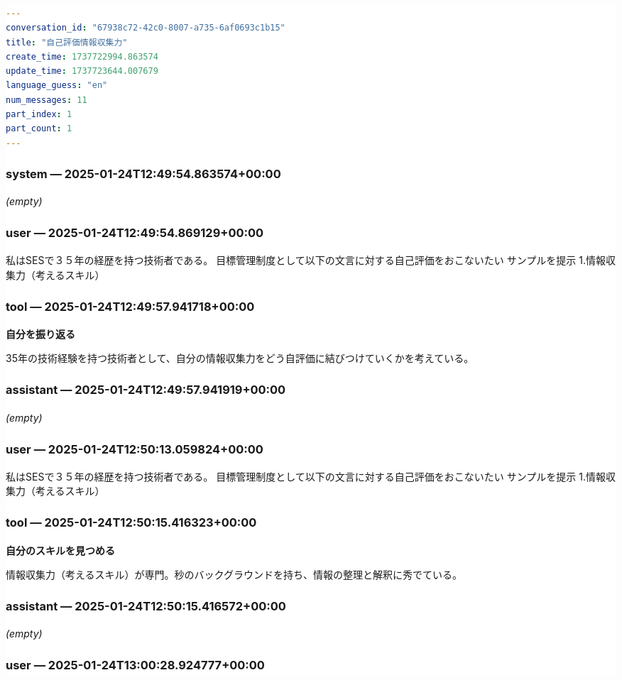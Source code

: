```yaml
---
conversation_id: "67938c72-42c0-8007-a735-6af0693c1b15"
title: "自己評価情報収集力"
create_time: 1737722994.863574
update_time: 1737723644.007679
language_guess: "en"
num_messages: 11
part_index: 1
part_count: 1
---
```


### system — 2025-01-24T12:49:54.863574+00:00

_(empty)_

### user — 2025-01-24T12:49:54.869129+00:00

私はSESで３５年の経歴を持つ技術者である。
目標管理制度として以下の文言に対する自己評価をおこないたい
サンプルを提示
1.情報収集力（考えるスキル）

### tool — 2025-01-24T12:49:57.941718+00:00

**自分を振り返る**

35年の技術経験を持つ技術者として、自分の情報収集力をどう自評価に結びつけていくかを考えている。

### assistant — 2025-01-24T12:49:57.941919+00:00

_(empty)_

### user — 2025-01-24T12:50:13.059824+00:00

私はSESで３５年の経歴を持つ技術者である。
目標管理制度として以下の文言に対する自己評価をおこないたい
サンプルを提示
1.情報収集力（考えるスキル）

### tool — 2025-01-24T12:50:15.416323+00:00

**自分のスキルを見つめる**

情報収集力（考えるスキル）が専門。秒のバックグラウンドを持ち、情報の整理と解釈に秀でている。

### assistant — 2025-01-24T12:50:15.416572+00:00

_(empty)_

### user — 2025-01-24T13:00:28.924777+00:00
